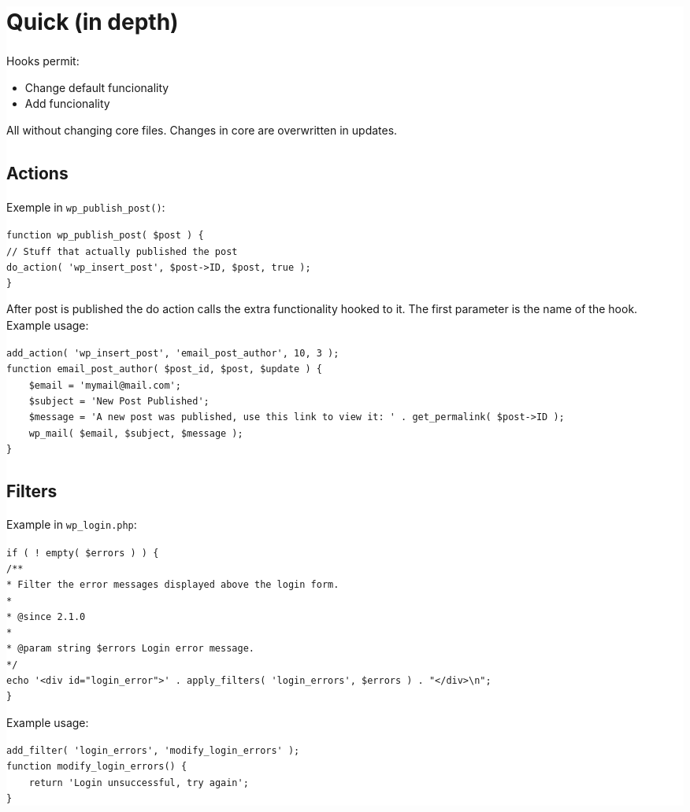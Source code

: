 
Quick (in depth)
================

Hooks permit:

* Change default funcionality
* Add funcionality

All without changing core files. Changes in core are overwritten in updates.

## Actions

Exemple in `wp_publish_post()`:

```
function wp_publish_post( $post ) {
// Stuff that actually published the post
do_action( 'wp_insert_post', $post->ID, $post, true );
}
```

After post is published the do action calls the extra functionality hooked to it. The first parameter is the name of the hook. Example usage:

```
add_action( 'wp_insert_post', 'email_post_author', 10, 3 );
function email_post_author( $post_id, $post, $update ) {
	$email = 'mymail@mail.com';
	$subject = 'New Post Published';
	$message = 'A new post was published, use this link to view it: ' . get_permalink( $post->ID );
	wp_mail( $email, $subject, $message );
}
```

## Filters

Example in `wp_login.php`:

```
if ( ! empty( $errors ) ) {
/**
* Filter the error messages displayed above the login form.
*
* @since 2.1.0
*
* @param string $errors Login error message.
*/
echo '<div id="login_error">' . apply_filters( 'login_errors', $errors ) . "</div>\n";
}
```

Example usage:

```
add_filter( 'login_errors', 'modify_login_errors' );
function modify_login_errors() {
	return 'Login unsuccessful, try again';
}
```
